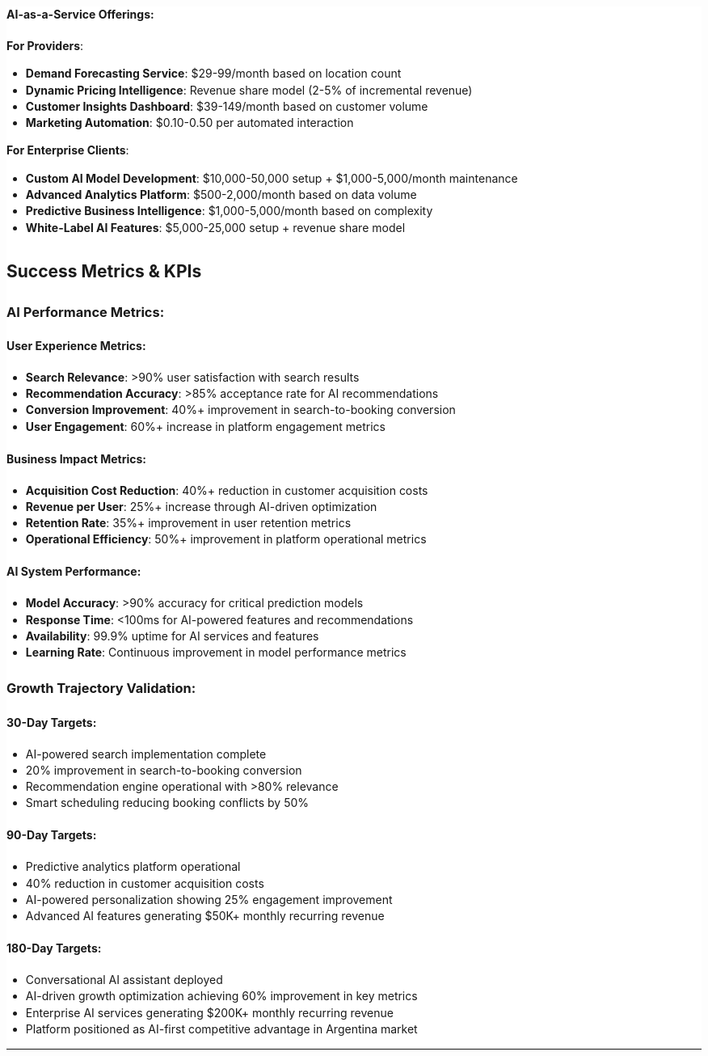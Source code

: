 #### **AI-as-a-Service Offerings**:

**For Providers**:
- **Demand Forecasting Service**: $29-99/month based on location count
- **Dynamic Pricing Intelligence**: Revenue share model (2-5% of incremental revenue)
- **Customer Insights Dashboard**: $39-149/month based on customer volume
- **Marketing Automation**: $0.10-0.50 per automated interaction

**For Enterprise Clients**:
- **Custom AI Model Development**: $10,000-50,000 setup + $1,000-5,000/month maintenance
- **Advanced Analytics Platform**: $500-2,000/month based on data volume
- **Predictive Business Intelligence**: $1,000-5,000/month based on complexity
- **White-Label AI Features**: $5,000-25,000 setup + revenue share model

## Success Metrics & KPIs

### **AI Performance Metrics**:

#### **User Experience Metrics**:
- **Search Relevance**: >90% user satisfaction with search results
- **Recommendation Accuracy**: >85% acceptance rate for AI recommendations
- **Conversion Improvement**: 40%+ improvement in search-to-booking conversion
- **User Engagement**: 60%+ increase in platform engagement metrics

#### **Business Impact Metrics**:
- **Acquisition Cost Reduction**: 40%+ reduction in customer acquisition costs
- **Revenue per User**: 25%+ increase through AI-driven optimization
- **Retention Rate**: 35%+ improvement in user retention metrics
- **Operational Efficiency**: 50%+ improvement in platform operational metrics

#### **AI System Performance**:
- **Model Accuracy**: >90% accuracy for critical prediction models
- **Response Time**: <100ms for AI-powered features and recommendations
- **Availability**: 99.9% uptime for AI services and features
- **Learning Rate**: Continuous improvement in model performance metrics

### **Growth Trajectory Validation**:

#### **30-Day Targets**:
- AI-powered search implementation complete
- 20% improvement in search-to-booking conversion
- Recommendation engine operational with >80% relevance
- Smart scheduling reducing booking conflicts by 50%

#### **90-Day Targets**:
- Predictive analytics platform operational
- 40% reduction in customer acquisition costs
- AI-powered personalization showing 25% engagement improvement
- Advanced AI features generating $50K+ monthly recurring revenue

#### **180-Day Targets**:
- Conversational AI assistant deployed
- AI-driven growth optimization achieving 60% improvement in key metrics
- Enterprise AI services generating $200K+ monthly recurring revenue
- Platform positioned as AI-first competitive advantage in Argentina market

---